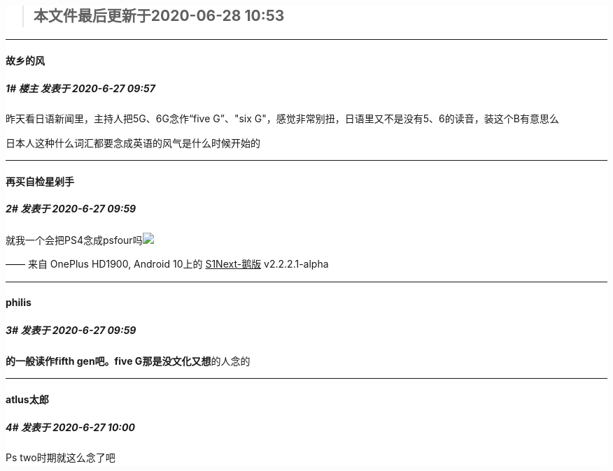 > ## **本文件最后更新于2020-06-28 10:53** 



-----

####  故乡的风  
##### 1#       楼主       发表于 2020-6-27 09:57




昨天看日语新闻里，主持人把5G、6G念作“five G”、"six G"，感觉非常别扭，日语里又不是没有5、6的读音，装这个B有意思么


日本人这种什么词汇都要念成英语的风气是什么时候开始的









-----

####  再买自检星剁手  
##### 2#       发表于 2020-6-27 09:59




就我一个会把PS4念成psfour吗<img src="https://static.saraba1st.com/image/smiley/face2017/037.png" referrerpolicy="no-referrer">

—— 来自 OnePlus HD1900, Android 10上的 [S1Next-鹅版](https://github.com/ykrank/S1-Next/releases) v2.2.2.1-alpha







-----

####  philis  
##### 3#       发表于 2020-6-27 09:59




**的一般读作fifth gen吧。five G那是没文化又想**的人念的







-----

####  atlus太郎  
##### 4#       发表于 2020-6-27 10:00




Ps two时期就这么念了吧
